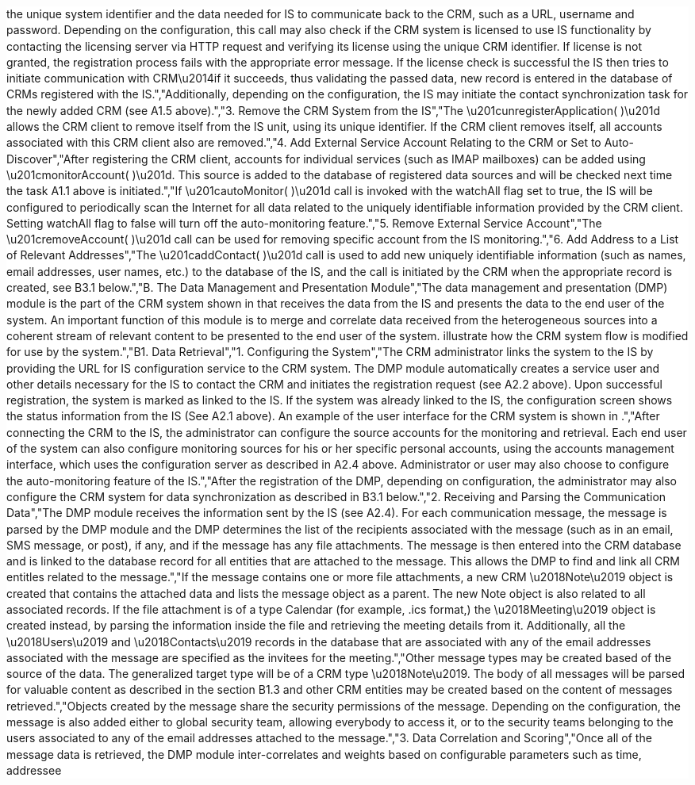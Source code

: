 the unique system identifier and the data needed for IS to communicate back to the CRM, such as a URL, username and password. Depending on the configuration, this call may also check if the CRM system is licensed to use IS functionality by contacting the licensing server via HTTP request and verifying its license using the unique CRM identifier. If license is not granted, the registration process fails with the appropriate error message. If the license check is successful the IS then tries to initiate communication with CRM\u2014if it succeeds, thus validating the passed data, new record is entered in the database of CRMs registered with the IS.","Additionally, depending on the configuration, the IS may initiate the contact synchronization task for the newly added CRM (see A1.5 above).","3. Remove the CRM System from the IS","The \u201cunregisterApplication( )\u201d allows the CRM client to remove itself from the IS unit, using its unique identifier. If the CRM client removes itself, all accounts associated with this CRM client also are removed.","4. Add External Service Account Relating to the CRM or Set to Auto-Discover","After registering the CRM client, accounts for individual services (such as IMAP mailboxes) can be added using \u201cmonitorAccount( )\u201d. This source is added to the database of registered data sources and will be checked next time the task A1.1 above is initiated.","If \u201cautoMonitor( )\u201d call is invoked with the watchAll flag set to true, the IS will be configured to periodically scan the Internet for all data related to the uniquely identifiable information provided by the CRM client. Setting watchAll flag to false will turn off the auto-monitoring feature.","5. Remove External Service Account","The \u201cremoveAccount( )\u201d call can be used for removing specific account from the IS monitoring.","6. Add Address to a List of Relevant Addresses","The \u201caddContact( )\u201d call is used to add new uniquely identifiable information (such as names, email addresses, user names, etc.) to the database of the IS, and the call is initiated by the CRM when the appropriate record is created, see B3.1 below.","B. The Data Management and Presentation Module","The data management and presentation (DMP) module is the part of the CRM system shown in  that receives the data from the IS and presents the data to the end user of the system. An important function of this module is to merge and correlate data received from the heterogeneous sources into a coherent stream of relevant content to be presented to the end user of the system.  illustrate how the CRM system flow is modified for use by the system.","B1. Data Retrieval","1. Configuring the System","The CRM administrator links the system to the IS by providing the URL for IS configuration service to the CRM system. The DMP module automatically creates a service user and other details necessary for the IS to contact the CRM and initiates the registration request (see A2.2 above). Upon successful registration, the system is marked as linked to the IS. If the system was already linked to the IS, the configuration screen shows the status information from the IS (See A2.1 above). An example of the user interface for the CRM system is shown in .","After connecting the CRM to the IS, the administrator can configure the source accounts for the monitoring and retrieval. Each end user of the system can also configure monitoring sources for his or her specific personal accounts, using the accounts management interface, which uses the configuration server as described in A2.4 above. Administrator or user may also choose to configure the auto-monitoring feature of the IS.","After the registration of the DMP, depending on configuration, the administrator may also configure the CRM system for data synchronization as described in B3.1 below.","2. Receiving and Parsing the Communication Data","The DMP module receives the information sent by the IS (see A2.4). For each communication message, the message is parsed by the DMP module and the DMP determines the list of the recipients associated with the message (such as in an email, SMS message, or post), if any, and if the message has any file attachments. The message is then entered into the CRM database and is linked to the database record for all entities that are attached to the message. This allows the DMP to find and link all CRM entitles related to the message.","If the message contains one or more file attachments, a new CRM \u2018Note\u2019 object is created that contains the attached data and lists the message object as a parent. The new Note object is also related to all associated records. If the file attachment is of a type Calendar (for example, .ics format,) the \u2018Meeting\u2019 object is created instead, by parsing the information inside the file and retrieving the meeting details from it. Additionally, all the \u2018Users\u2019 and \u2018Contacts\u2019 records in the database that are associated with any of the email addresses associated with the message are specified as the invitees for the meeting.","Other message types may be created based of the source of the data. The generalized target type will be of a CRM type \u2018Note\u2019. The body of all messages will be parsed for valuable content as described in the section B1.3 and other CRM entities may be created based on the content of messages retrieved.","Objects created by the message share the security permissions of the message. Depending on the configuration, the message is also added either to global security team, allowing everybody to access it, or to the security teams belonging to the users associated to any of the email addresses attached to the message.","3. Data Correlation and Scoring","Once all of the message data is retrieved, the DMP module inter-correlates and weights based on configurable parameters such as time, addressee